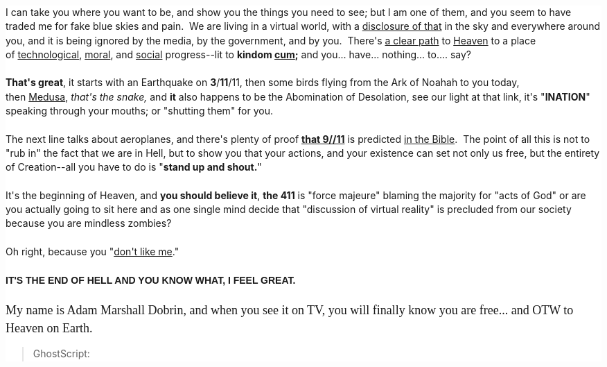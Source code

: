 <div>I can take you where you want to be, and show you the things you need to see; but I am one of them, and you seem to have traded me for fake blue skies and pain.&nbsp; We are living in a virtual world, with a&nbsp;<a href="https://www.prlog.org/12642309-great-sign-appeared-in-revelation-121-the-sign-of-sagittarius-in-the-word-christ-and-on-taylor.html" rel="noopener" target="_blank" data-saferedirecturl="https://www.google.com/url?hl=en&amp;q=http://bit.ly/2x4CUjo&amp;source=gmail&amp;ust=1521605797334000&amp;usg=AFQjCNHJLAxHgelRTx08elhcRs3PlVAaWA">disclosure of that</a>&nbsp;in the sky and everywhere around you, and it is being ignored by the media, by the government, and by you.&nbsp; There's&nbsp;<a href="https://bitly.com/a/warning?hash=2eXO3ZI&amp;url=http%3A%2F%2Fgate.reallyhim.com%2F%3FDFSDF" rel="noopener" target="_blank" data-saferedirecturl="https://www.google.com/url?hl=en&amp;q=http://bit.ly/2eXO3ZI&amp;source=gmail&amp;ust=1521605797334000&amp;usg=AFQjCNEJwO7ryVNdOSt92PyFPHmC3S9R6A">a clear path</a>&nbsp;to&nbsp;<a href="https://bitly.com/a/warning?hash=2x3RPub&amp;url=http%3A%2F%2Fironclad.lamc.la%2F%3FSDFDF" rel="noopener" target="_blank" data-saferedirecturl="https://www.google.com/url?hl=en&amp;q=http://bit.ly/2x3RPub&amp;source=gmail&amp;ust=1521605797334000&amp;usg=AFQjCNFK05ibBeWifyJBr4aDhNiWSmhL2A">Heaven</a>&nbsp;to a place of&nbsp;<a href="./2017-08-27-new-jerusalem.html" rel="noopener" target="_blank" data-saferedirecturl="https://www.google.com/url?hl=en&amp;q=http://jerusalem.reallyhim.com/&amp;source=gmail&amp;ust=1521605797334000&amp;usg=AFQjCNFyZQw2ttxfmLN3oJFUoC6GKClUxQ">technological</a>,&nbsp;<a href="http://bereshit.reallyhim.com/?SDFF" rel="noopener" target="_blank" data-saferedirecturl="https://www.google.com/url?hl=en&amp;q=http://bit.ly/2y972Zz&amp;source=gmail&amp;ust=1521605797334000&amp;usg=AFQjCNHGza0ZWh7L3c28YUxVIbPA-rXDMA">moral</a>, and&nbsp;<a href="./KANSAS.html" rel="noopener" target="_blank" data-saferedirecturl="https://www.google.com/url?hl=en&amp;q=./KANSAS.html&amp;source=gmail&amp;ust=1521605797334000&amp;usg=AFQjCNHqo-ZHkWTBaj8CDZjO6Ln7Nt9_4A">social</a>&nbsp;progress--lit to&nbsp;<strong><span class="m_7006317650406566131m_-8772182842284330075m_-2509130323020581066m_-7438299178358225121gmail-il">kindom</span>&nbsp;<a href="./CHALK.html" rel="noopener" target="_blank" data-saferedirecturl="https://www.google.com/url?hl=en&amp;q=http://bit.ly/2wYFYyD&amp;source=gmail&amp;ust=1521605797334000&amp;usg=AFQjCNFcRZ8kGOX6KafX_86Y5kSTxh06Fg"><span class="m_7006317650406566131m_-8772182842284330075m_-2509130323020581066m_-7438299178358225121gmail-il">cum</span></a>;</strong>&nbsp;and you... have... nothing... to.... say?</div>
<div>&nbsp;</div>
<div><strong>That's great</strong>, it starts with an Earthquake on&nbsp;<strong>3</strong>/<strong>11</strong>/11, then some birds flying from the Ark of Noahah to you today, then&nbsp;<a href="./MEDUSA.html" rel="noopener" target="_blank" data-saferedirecturl="https://www.google.com/url?hl=en&amp;q=http://bit.ly/2wschBq&amp;source=gmail&amp;ust=1521605797334000&amp;usg=AFQjCNHxyvGelIgxv0RxX1JUFVMvcBJQAg">Medusa</a>,&nbsp;<em>that's the snake,&nbsp;</em>and&nbsp;<strong>it</strong>&nbsp;also happens to be the Abomination of Desolation, see our light at that link, it's "<strong>INATION</strong>" speaking through your mouths; or "shutting them" for you. &nbsp;</div>
<div>&nbsp;</div>
<div>The next line talks about aeroplanes, and there's plenty of proof&nbsp;<a href="./HYAMDAI.html" rel="noopener" target="_blank" data-saferedirecturl="https://www.google.com/url?hl=en&amp;q=http://bit.ly/2vWcDRj&amp;source=gmail&amp;ust=1521605797334000&amp;usg=AFQjCNHfVEpNqGRq7e_0CGmJSF2LJC88Xg"><strong>that 9//11</strong></a>&nbsp;is predicted&nbsp;<a href="./2017-08-12-proof-of-time-travel-should-be-enough.html" rel="noopener" target="_blank" data-saferedirecturl="https://www.google.com/url?hl=en&amp;q=http://bit.ly/2w5JuXf&amp;source=gmail&amp;ust=1521605797334000&amp;usg=AFQjCNHWc99cK2j7kr_5s3tvqed96lRlJw">in the Bible</a>.&nbsp; The point of all this is not to "rub in" the fact that we are in Hell, but to show you that your actions, and your existence can set not only us free, but the entirety of Creation--all you have to do is "<strong>stand up and shout.</strong>"</div>
<div>&nbsp;</div>
<div>It's the beginning of Heaven, and&nbsp;<strong>you should believe it</strong>,&nbsp;<strong>the 411</strong>&nbsp;is "force majeure" blaming the majority for "acts of God" or are you actually going to sit here and as one single mind decide that "discussion of virtual reality" is precluded from our society because you are mindless zombies?</div>
<div>&nbsp;</div>
<div>Oh right, because you "<a href="./HYAMDAI.html" rel="noopener" target="_blank" data-saferedirecturl="https://www.google.com/url?hl=en&amp;q=http://bit.ly/2jrk4OJ&amp;source=gmail&amp;ust=1521605797334000&amp;usg=AFQjCNG1mZFGDOxfOBbFrYjL4EAozYhoiw">don't like me</a>."&nbsp;</div>
<div>&nbsp;</div>
<div><strong><span style='font-family:"arial black",sans-serif'>IT'S THE END OF HELL AND YOU KNOW WHAT, I FEEL GREAT.</span></strong></div>
<div><strong><span style='font-family:"arial black",sans-serif'>&nbsp;</span></strong></div>
<div><span style='font-family:"times new roman",serif;font-size:large'>My name is Adam Marshall Dobrin, and when you see it on TV, you will finally know you are free... and OTW to Heaven on Earth.</span>&nbsp;</div>
<blockquote>
<div>GhostScript:</div>